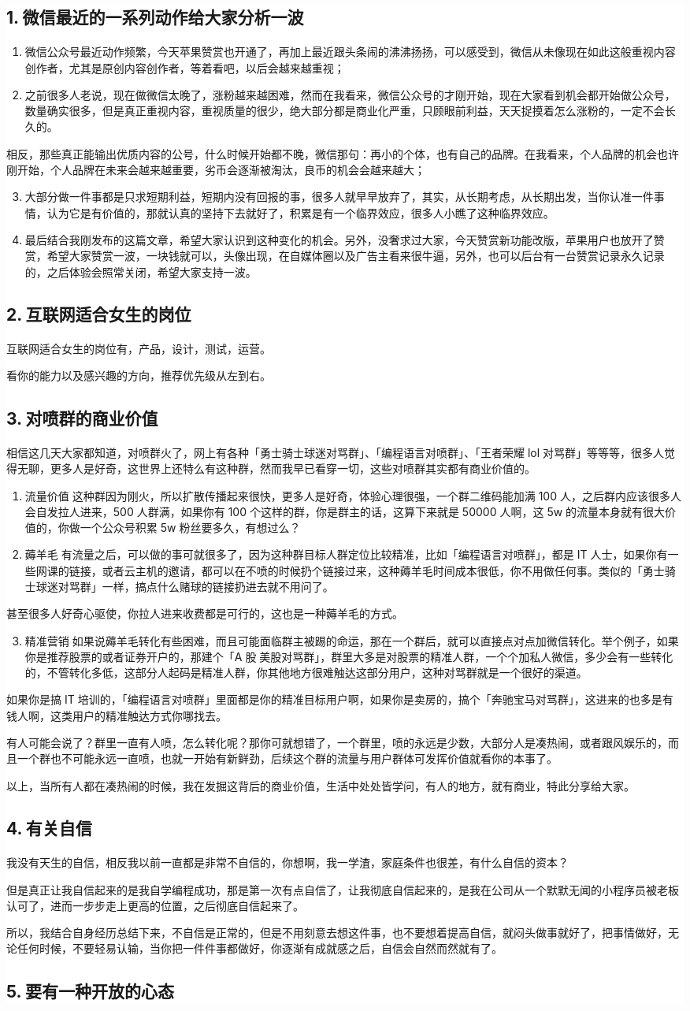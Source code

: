 ## 1. 微信最近的一系列动作给大家分析一波

1. 微信公众号最近动作频繁，今天苹果赞赏也开通了，再加上最近跟头条闹的沸沸扬扬，可以感受到，微信从未像现在如此这般重视内容创作者，尤其是原创内容创作者，等着看吧，以后会越来越重视；

2. 之前很多人老说，现在做微信太晚了，涨粉越来越困难，然而在我看来，微信公众号的才刚开始，现在大家看到机会都开始做公众号，数量确实很多，但是真正重视内容，重视质量的很少，绝大部分都是商业化严重，只顾眼前利益，天天捉摸着怎么涨粉的，一定不会长久的。 

 相反，那些真正能输出优质内容的公号，什么时候开始都不晚，微信那句：再小的个体，也有自己的品牌。在我看来，个人品牌的机会也许刚开始，个人品牌在未来会越来越重要，劣币会逐渐被淘汰，良币的机会会越来越大；

3. 大部分做一件事都是只求短期利益，短期内没有回报的事，很多人就早早放弃了，其实，从长期考虑，从长期出发，当你认准一件事情，认为它是有价值的，那就认真的坚持下去就好了，积累是有一个临界效应，很多人小瞧了这种临界效应。

4. 最后结合我刚发布的这篇文章，希望大家认识到这种变化的机会。另外，没奢求过大家，今天赞赏新功能改版，苹果用户也放开了赞赏，希望大家赞赏一波，一块钱就可以，头像出现，在自媒体圈以及广告主看来很牛逼，另外，也可以后台有一台赞赏记录永久记录的，之后体验会照常关闭，希望大家支持一波。

## 2. 互联网适合女生的岗位
互联网适合女生的岗位有，产品，设计，测试，运营。

看你的能力以及感兴趣的方向，推荐优先级从左到右。

## 3. 对喷群的商业价值
相信这几天大家都知道，对喷群火了，网上有各种「勇士骑士球迷对骂群」、「编程语言对喷群」、「王者荣耀 lol 对骂群」等等等，很多人觉得无聊，更多人是好奇，这世界上还特么有这种群，然而我早已看穿一切，这些对喷群其实都有商业价值的。

1. 流量价值
这种群因为刚火，所以扩散传播起来很快，更多人是好奇，体验心理很强，一个群二维码能加满 100 人，之后群内应该很多人会自发拉人进来，500 人群满，如果你有 100 个这样的群，你是群主的话，这算下来就是 50000 人啊，这 5w 的流量本身就有很大价值的，你做一个公众号积累 5w 粉丝要多久，有想过么？

2. 薅羊毛
有流量之后，可以做的事可就很多了，因为这种群目标人群定位比较精准，比如「编程语言对喷群」，都是 IT 人士，如果你有一些网课的链接，或者云主机的邀请，都可以在不喷的时候扔个链接过来，这种薅羊毛时间成本很低，你不用做任何事。类似的「勇士骑士球迷对骂群」一样，搞点什么赌球的链接扔进去就不用问了。

甚至很多人好奇心驱使，你拉人进来收费都是可行的，这也是一种薅羊毛的方式。

3. 精准营销
如果说薅羊毛转化有些困难，而且可能面临群主被踢的命运，那在一个群后，就可以直接点对点加微信转化。举个例子，如果你是推荐股票的或者证券开户的，那建个「A 股 美股对骂群」，群里大多是对股票的精准人群，一个个加私人微信，多少会有一些转化的，不管转化多低，这部分人起码是精准人群，你其他地方很难触达这部分用户，这种对骂群就是一个很好的渠道。

如果你是搞 IT 培训的，「编程语言对喷群」里面都是你的精准目标用户啊，如果你是卖房的，搞个「奔驰宝马对骂群」，这进来的也多是有钱人啊，这类用户的精准触达方式你哪找去。

有人可能会说了？群里一直有人喷，怎么转化呢？那你可就想错了，一个群里，喷的永远是少数，大部分人是凑热闹，或者跟风娱乐的，而且一个群也不可能永远一直喷，也就一开始有新鲜劲，后续这个群的流量与用户群体可发挥价值就看你的本事了。

以上，当所有人都在凑热闹的时候，我在发掘这背后的商业价值，生活中处处皆学问，有人的地方，就有商业，特此分享给大家。

## 4. 有关自信
我没有天生的自信，相反我以前一直都是非常不自信的，你想啊，我一学渣，家庭条件也很差，有什么自信的资本？

但是真正让我自信起来的是我自学编程成功，那是第一次有点自信了，让我彻底自信起来的，是我在公司从一个默默无闻的小程序员被老板认可了，进而一步步走上更高的位置，之后彻底自信起来了。

所以，我结合自身经历总结下来，不自信是正常的，但是不用刻意去想这件事，也不要想着提高自信，就闷头做事就好了，把事情做好，无论任何时候，不要轻易认输，当你把一件件事都做好，你逐渐有成就感之后，自信会自然而然就有了。

## 5. 要有一种开放的心态
